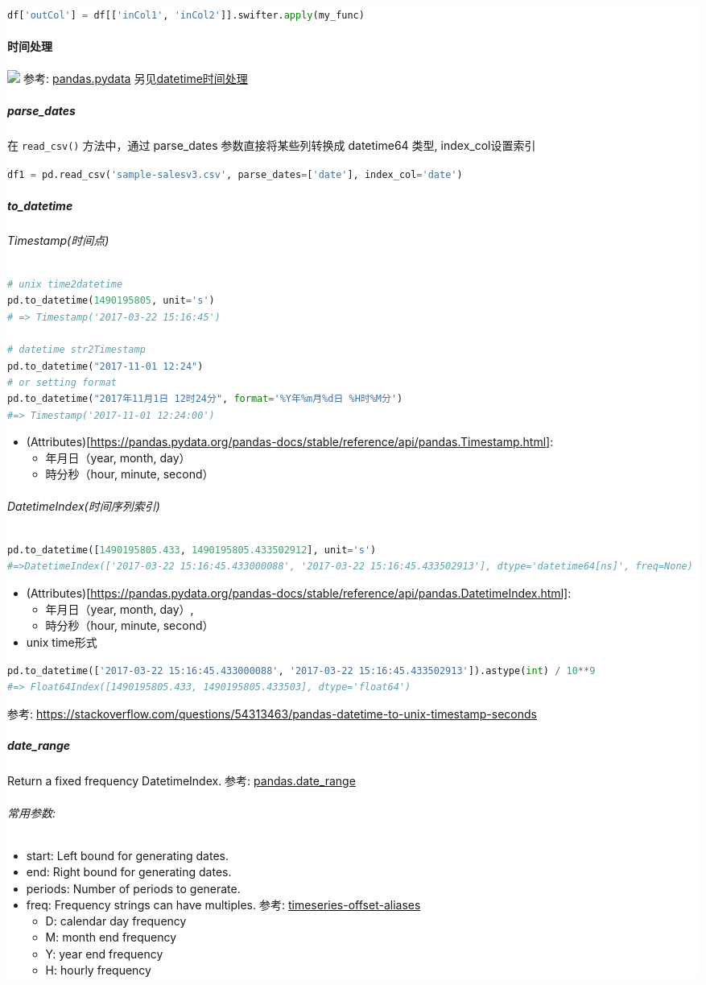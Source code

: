 ```Python
df['outCol'] = df[['inCol1', 'inCol2']].swifter.apply(my_func)
```


#### 时间处理

![](https://gitee.com/xunhs/xunhs/raw/master/pics/2020/summer/20200601153141.png)
参考: [pandas.pydata](https://pandas.pydata.org/pandas-docs/stable/user_guide/timeseries.html#)
另见[datetime时间处理](https://xunhs.press/2020/04/5cdaf520/#%E6%97%B6%E9%97%B4%E5%A4%84%E7%90%86)


##### parse_dates
在 `read_csv()` 方法中，通过 parse_dates 参数直接将某些列转换成 datetime64 类型, index_col设置索引
```python
df1 = pd.read_csv('sample-salesv3.csv', parse_dates=['date'], index_col='date')
```

##### to_datetime

###### Timestamp(时间点)
```python
# unix time2datetime
pd.to_datetime(1490195805, unit='s')
# => Timestamp('2017-03-22 15:16:45')

# datetime str2Timestamp
pd.to_datetime("2017-11-01 12:24")
# or setting format
pd.to_datetime("2017年11月1日 12时24分", format='%Y年%m月%d日 %H时%M分')
#=> Timestamp('2017-11-01 12:24:00')
```
- (Attributes)[https://pandas.pydata.org/pandas-docs/stable/reference/api/pandas.Timestamp.html]:  
	- 年月日（year, month, day）
	- 時分秒（hour, minute, second） 

###### DatetimeIndex(时间序列索引)
```python
pd.to_datetime([1490195805.433, 1490195805.433502912], unit='s')
#=>DatetimeIndex(['2017-03-22 15:16:45.433000088', '2017-03-22 15:16:45.433502913'], dtype='datetime64[ns]', freq=None)
```
- (Attributes)[https://pandas.pydata.org/pandas-docs/stable/reference/api/pandas.DatetimeIndex.html]:  
	- 年月日（year, month, day）, 
	- 時分秒（hour, minute, second）
- unix time形式
```python
pd.to_datetime(['2017-03-22 15:16:45.433000088', '2017-03-22 15:16:45.433502913']).astype(int) / 10**9
#=> Float64Index([1490195805.433, 1490195805.433503], dtype='float64')
```
参考: https://stackoverflow.com/questions/54313463/pandas-datetime-to-unix-timestamp-seconds

##### date_range
Return a fixed frequency DatetimeIndex. 参考: [pandas.date_range](https://pandas.pydata.org/pandas-docs/stable/reference/api/pandas.date_range.html)
###### 常用参数:
- start: Left bound for generating dates.
- end: Right bound for generating dates.
- periods: Number of periods to generate.
- freq: Frequency strings can have multiples. 参考: [timeseries-offset-aliases](https://pandas.pydata.org/pandas-docs/stable/user_guide/timeseries.html#timeseries-offset-aliases)
  - D: calendar day frequency
  - M: month end frequency
  - Y: year end frequency
  - H: hourly frequency